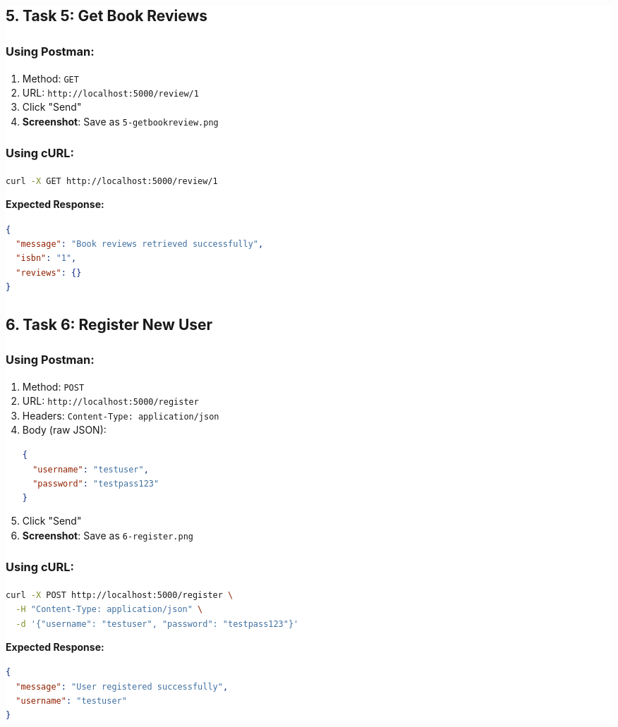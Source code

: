 ## 5. Task 5: Get Book Reviews

### Using Postman:
1. Method: `GET`
2. URL: `http://localhost:5000/review/1`
3. Click "Send"
4. **Screenshot**: Save as `5-getbookreview.png`

### Using cURL:
```bash
curl -X GET http://localhost:5000/review/1
```

**Expected Response:**
```json
{
  "message": "Book reviews retrieved successfully",
  "isbn": "1",
  "reviews": {}
}
```

## 6. Task 6: Register New User

### Using Postman:
1. Method: `POST`
2. URL: `http://localhost:5000/register`
3. Headers: `Content-Type: application/json`
4. Body (raw JSON):
   ```json
   {
     "username": "testuser",
     "password": "testpass123"
   }
   ```
5. Click "Send"
6. **Screenshot**: Save as `6-register.png`

### Using cURL:
```bash
curl -X POST http://localhost:5000/register \
  -H "Content-Type: application/json" \
  -d '{"username": "testuser", "password": "testpass123"}'
```

**Expected Response:**
```json
{
  "message": "User registered successfully",
  "username": "testuser"
}
```
